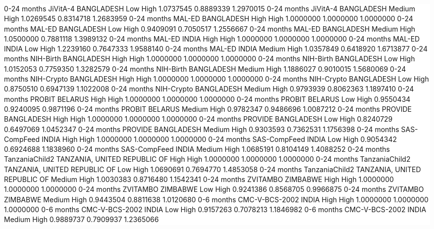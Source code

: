 0-24 months   JiVitA-4         BANGLADESH                     Low                  High              1.0737545   0.8889339   1.2970015
0-24 months   JiVitA-4         BANGLADESH                     Medium               High              1.0269545   0.8314718   1.2683959
0-24 months   MAL-ED           BANGLADESH                     High                 High              1.0000000   1.0000000   1.0000000
0-24 months   MAL-ED           BANGLADESH                     Low                  High              0.9409091   0.7050517   1.2556667
0-24 months   MAL-ED           BANGLADESH                     Medium               High              1.0500000   0.7881118   1.3989132
0-24 months   MAL-ED           INDIA                          High                 High              1.0000000   1.0000000   1.0000000
0-24 months   MAL-ED           INDIA                          Low                  High              1.2239160   0.7647333   1.9588140
0-24 months   MAL-ED           INDIA                          Medium               High              1.0357849   0.6418920   1.6713877
0-24 months   NIH-Birth        BANGLADESH                     High                 High              1.0000000   1.0000000   1.0000000
0-24 months   NIH-Birth        BANGLADESH                     Low                  High              1.0152053   0.7759350   1.3282579
0-24 months   NIH-Birth        BANGLADESH                     Medium               High              1.1886027   0.9010015   1.5680069
0-24 months   NIH-Crypto       BANGLADESH                     High                 High              1.0000000   1.0000000   1.0000000
0-24 months   NIH-Crypto       BANGLADESH                     Low                  High              0.8750510   0.6947139   1.1022008
0-24 months   NIH-Crypto       BANGLADESH                     Medium               High              0.9793939   0.8062363   1.1897410
0-24 months   PROBIT           BELARUS                        High                 High              1.0000000   1.0000000   1.0000000
0-24 months   PROBIT           BELARUS                        Low                  High              0.9550434   0.9240095   0.9871196
0-24 months   PROBIT           BELARUS                        Medium               High              0.9782347   0.9486696   1.0087212
0-24 months   PROVIDE          BANGLADESH                     High                 High              1.0000000   1.0000000   1.0000000
0-24 months   PROVIDE          BANGLADESH                     Low                  High              0.8240729   0.6497069   1.0452347
0-24 months   PROVIDE          BANGLADESH                     Medium               High              0.9303593   0.7362531   1.1756398
0-24 months   SAS-CompFeed     INDIA                          High                 High              1.0000000   1.0000000   1.0000000
0-24 months   SAS-CompFeed     INDIA                          Low                  High              0.9054342   0.6924688   1.1838960
0-24 months   SAS-CompFeed     INDIA                          Medium               High              1.0685191   0.8104149   1.4088252
0-24 months   TanzaniaChild2   TANZANIA, UNITED REPUBLIC OF   High                 High              1.0000000   1.0000000   1.0000000
0-24 months   TanzaniaChild2   TANZANIA, UNITED REPUBLIC OF   Low                  High              1.0690691   0.7694770   1.4853058
0-24 months   TanzaniaChild2   TANZANIA, UNITED REPUBLIC OF   Medium               High              1.0030383   0.8716480   1.1542341
0-24 months   ZVITAMBO         ZIMBABWE                       High                 High              1.0000000   1.0000000   1.0000000
0-24 months   ZVITAMBO         ZIMBABWE                       Low                  High              0.9241386   0.8568705   0.9966875
0-24 months   ZVITAMBO         ZIMBABWE                       Medium               High              0.9443504   0.8811638   1.0120680
0-6 months    CMC-V-BCS-2002   INDIA                          High                 High              1.0000000   1.0000000   1.0000000
0-6 months    CMC-V-BCS-2002   INDIA                          Low                  High              0.9157263   0.7078213   1.1846982
0-6 months    CMC-V-BCS-2002   INDIA                          Medium               High              0.9889737   0.7909937   1.2365066